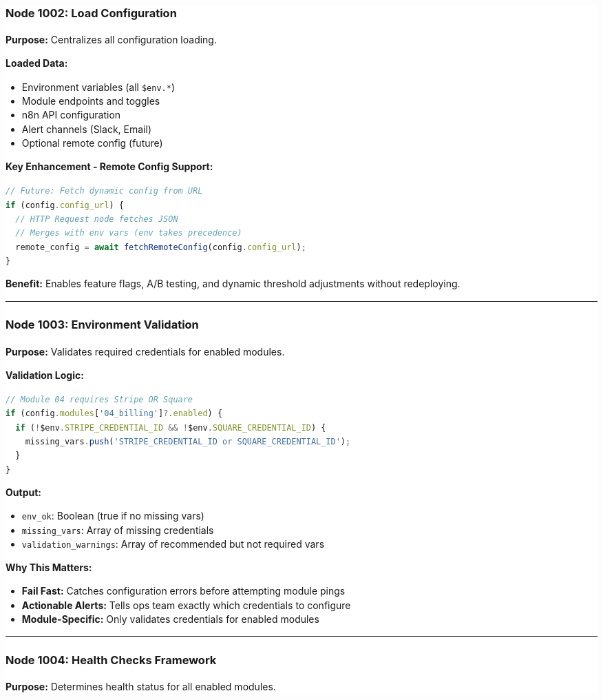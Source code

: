 
### Node 1002: Load Configuration

**Purpose:** Centralizes all configuration loading.

**Loaded Data:**
- Environment variables (all `$env.*`)
- Module endpoints and toggles
- n8n API configuration
- Alert channels (Slack, Email)
- Optional remote config (future)

**Key Enhancement - Remote Config Support:**
```javascript
// Future: Fetch dynamic config from URL
if (config.config_url) {
  // HTTP Request node fetches JSON
  // Merges with env vars (env takes precedence)
  remote_config = await fetchRemoteConfig(config.config_url);
}
```

**Benefit:** Enables feature flags, A/B testing, and dynamic threshold adjustments without redeploying.

---

### Node 1003: Environment Validation

**Purpose:** Validates required credentials for enabled modules.

**Validation Logic:**
```javascript
// Module 04 requires Stripe OR Square
if (config.modules['04_billing']?.enabled) {
  if (!$env.STRIPE_CREDENTIAL_ID && !$env.SQUARE_CREDENTIAL_ID) {
    missing_vars.push('STRIPE_CREDENTIAL_ID or SQUARE_CREDENTIAL_ID');
  }
}
```

**Output:**
- `env_ok`: Boolean (true if no missing vars)
- `missing_vars`: Array of missing credentials
- `validation_warnings`: Array of recommended but not required vars

**Why This Matters:**
- **Fail Fast:** Catches configuration errors before attempting module pings
- **Actionable Alerts:** Tells ops team exactly which credentials to configure
- **Module-Specific:** Only validates credentials for enabled modules

---

### Node 1004: Health Checks Framework

**Purpose:** Determines health status for all enabled modules.
